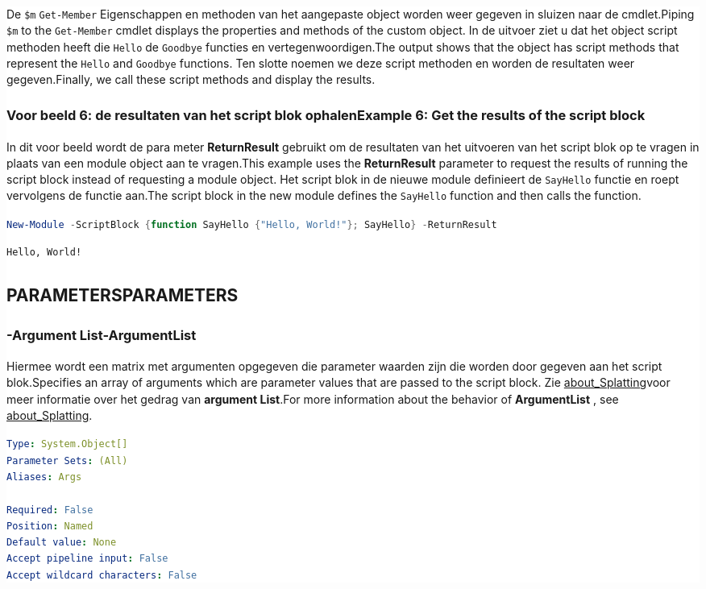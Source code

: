 <span data-ttu-id="9859a-145">De `$m` `Get-Member` Eigenschappen en methoden van het aangepaste object worden weer gegeven in sluizen naar de cmdlet.</span><span class="sxs-lookup"><span data-stu-id="9859a-145">Piping `$m` to the `Get-Member` cmdlet displays the properties and methods of the custom object.</span></span> <span data-ttu-id="9859a-146">In de uitvoer ziet u dat het object script methoden heeft die `Hello` de `Goodbye` functies en vertegenwoordigen.</span><span class="sxs-lookup"><span data-stu-id="9859a-146">The output shows that the object has script methods that represent the `Hello` and `Goodbye` functions.</span></span>
<span data-ttu-id="9859a-147">Ten slotte noemen we deze script methoden en worden de resultaten weer gegeven.</span><span class="sxs-lookup"><span data-stu-id="9859a-147">Finally, we call these script methods and display the results.</span></span>

### <span data-ttu-id="9859a-148">Voor beeld 6: de resultaten van het script blok ophalen</span><span class="sxs-lookup"><span data-stu-id="9859a-148">Example 6: Get the results of the script block</span></span>

<span data-ttu-id="9859a-149">In dit voor beeld wordt de para meter **ReturnResult** gebruikt om de resultaten van het uitvoeren van het script blok op te vragen in plaats van een module object aan te vragen.</span><span class="sxs-lookup"><span data-stu-id="9859a-149">This example uses the **ReturnResult** parameter to request the results of running the script block instead of requesting a module object.</span></span> <span data-ttu-id="9859a-150">Het script blok in de nieuwe module definieert de `SayHello` functie en roept vervolgens de functie aan.</span><span class="sxs-lookup"><span data-stu-id="9859a-150">The script block in the new module defines the `SayHello` function and then calls the function.</span></span>

```powershell
New-Module -ScriptBlock {function SayHello {"Hello, World!"}; SayHello} -ReturnResult
```

```Output
Hello, World!
```

## <span data-ttu-id="9859a-151">PARAMETERS</span><span class="sxs-lookup"><span data-stu-id="9859a-151">PARAMETERS</span></span>

### <span data-ttu-id="9859a-152">-Argument List</span><span class="sxs-lookup"><span data-stu-id="9859a-152">-ArgumentList</span></span>

<span data-ttu-id="9859a-153">Hiermee wordt een matrix met argumenten opgegeven die parameter waarden zijn die worden door gegeven aan het script blok.</span><span class="sxs-lookup"><span data-stu-id="9859a-153">Specifies an array of arguments which are parameter values that are passed to the script block.</span></span> <span data-ttu-id="9859a-154">Zie [about_Splatting](about/about_Splatting.md#splatting-with-arrays)voor meer informatie over het gedrag van **argument List**.</span><span class="sxs-lookup"><span data-stu-id="9859a-154">For more information about the behavior of **ArgumentList** , see [about_Splatting](about/about_Splatting.md#splatting-with-arrays).</span></span>

```yaml
Type: System.Object[]
Parameter Sets: (All)
Aliases: Args

Required: False
Position: Named
Default value: None
Accept pipeline input: False
Accept wildcard characters: False
```
